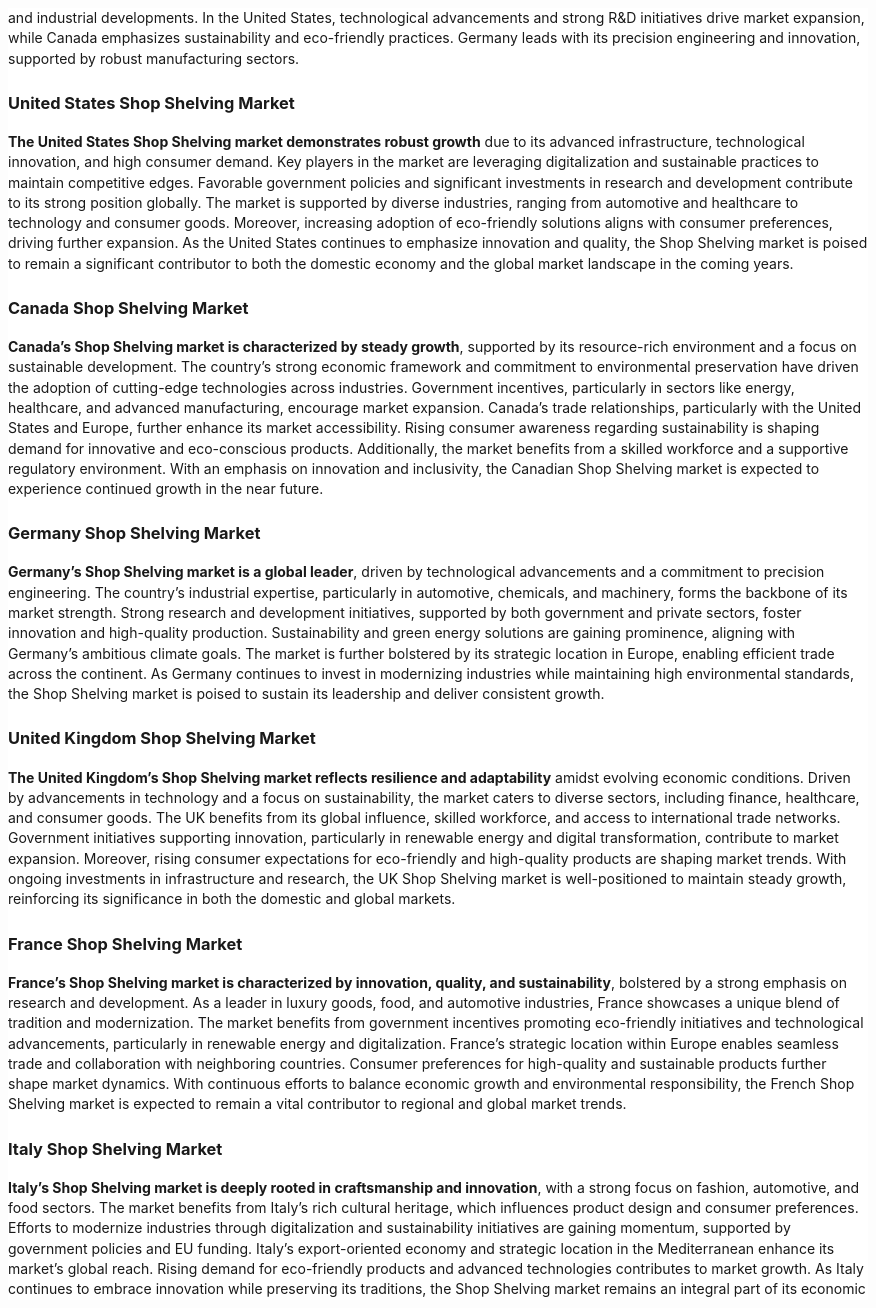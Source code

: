 and industrial developments. In the United States, technological advancements and strong R&amp;D initiatives drive market expansion, while Canada emphasizes sustainability and eco-friendly practices. Germany leads with its precision engineering and innovation, supported by robust manufacturing sectors.</span></em></p></blockquote><h3><strong>United States Shop Shelving Market</strong></h3><p><strong>The United States Shop Shelving market demonstrates robust growth</strong> due to its advanced infrastructure, technological innovation, and high consumer demand. Key players in the market are leveraging digitalization and sustainable practices to maintain competitive edges. Favorable government policies and significant investments in research and development contribute to its strong position globally. The market is supported by diverse industries, ranging from automotive and healthcare to technology and consumer goods. Moreover, increasing adoption of eco-friendly solutions aligns with consumer preferences, driving further expansion. As the United States continues to emphasize innovation and quality, the Shop Shelving market is poised to remain a significant contributor to both the domestic economy and the global market landscape in the coming years.</p><h3><strong>Canada Shop Shelving Market</strong></h3><p><strong>Canada&rsquo;s Shop Shelving market is characterized by steady growth</strong>, supported by its resource-rich environment and a focus on sustainable development. The country&rsquo;s strong economic framework and commitment to environmental preservation have driven the adoption of cutting-edge technologies across industries. Government incentives, particularly in sectors like energy, healthcare, and advanced manufacturing, encourage market expansion. Canada&rsquo;s trade relationships, particularly with the United States and Europe, further enhance its market accessibility. Rising consumer awareness regarding sustainability is shaping demand for innovative and eco-conscious products. Additionally, the market benefits from a skilled workforce and a supportive regulatory environment. With an emphasis on innovation and inclusivity, the Canadian Shop Shelving market is expected to experience continued growth in the near future.</p><h3><strong>Germany Shop Shelving Market</strong></h3><p><strong>Germany&rsquo;s Shop Shelving market is a global leader</strong>, driven by technological advancements and a commitment to precision engineering. The country&rsquo;s industrial expertise, particularly in automotive, chemicals, and machinery, forms the backbone of its market strength. Strong research and development initiatives, supported by both government and private sectors, foster innovation and high-quality production. Sustainability and green energy solutions are gaining prominence, aligning with Germany&rsquo;s ambitious climate goals. The market is further bolstered by its strategic location in Europe, enabling efficient trade across the continent. As Germany continues to invest in modernizing industries while maintaining high environmental standards, the Shop Shelving market is poised to sustain its leadership and deliver consistent growth.</p><h3><strong>United Kingdom Shop Shelving Market</strong></h3><p><strong>The United Kingdom&rsquo;s Shop Shelving market reflects resilience and adaptability</strong> amidst evolving economic conditions. Driven by advancements in technology and a focus on sustainability, the market caters to diverse sectors, including finance, healthcare, and consumer goods. The UK benefits from its global influence, skilled workforce, and access to international trade networks. Government initiatives supporting innovation, particularly in renewable energy and digital transformation, contribute to market expansion. Moreover, rising consumer expectations for eco-friendly and high-quality products are shaping market trends. With ongoing investments in infrastructure and research, the UK Shop Shelving market is well-positioned to maintain steady growth, reinforcing its significance in both the domestic and global markets.</p><h3><strong>France Shop Shelving Market</strong></h3><p><strong>France&rsquo;s Shop Shelving market is characterized by innovation, quality, and sustainability</strong>, bolstered by a strong emphasis on research and development. As a leader in luxury goods, food, and automotive industries, France showcases a unique blend of tradition and modernization. The market benefits from government incentives promoting eco-friendly initiatives and technological advancements, particularly in renewable energy and digitalization. France&rsquo;s strategic location within Europe enables seamless trade and collaboration with neighboring countries. Consumer preferences for high-quality and sustainable products further shape market dynamics. With continuous efforts to balance economic growth and environmental responsibility, the French Shop Shelving market is expected to remain a vital contributor to regional and global market trends.</p><h3><strong>Italy Shop Shelving Market</strong></h3><p><strong>Italy&rsquo;s Shop Shelving market is deeply rooted in craftsmanship and innovation</strong>, with a strong focus on fashion, automotive, and food sectors. The market benefits from Italy&rsquo;s rich cultural heritage, which influences product design and consumer preferences. Efforts to modernize industries through digitalization and sustainability initiatives are gaining momentum, supported by government policies and EU funding. Italy&rsquo;s export-oriented economy and strategic location in the Mediterranean enhance its market&rsquo;s global reach. Rising demand for eco-friendly products and advanced technologies contributes to market growth. As Italy continues to embrace innovation while preserving its traditions, the Shop Shelving market remains an integral part of its economic